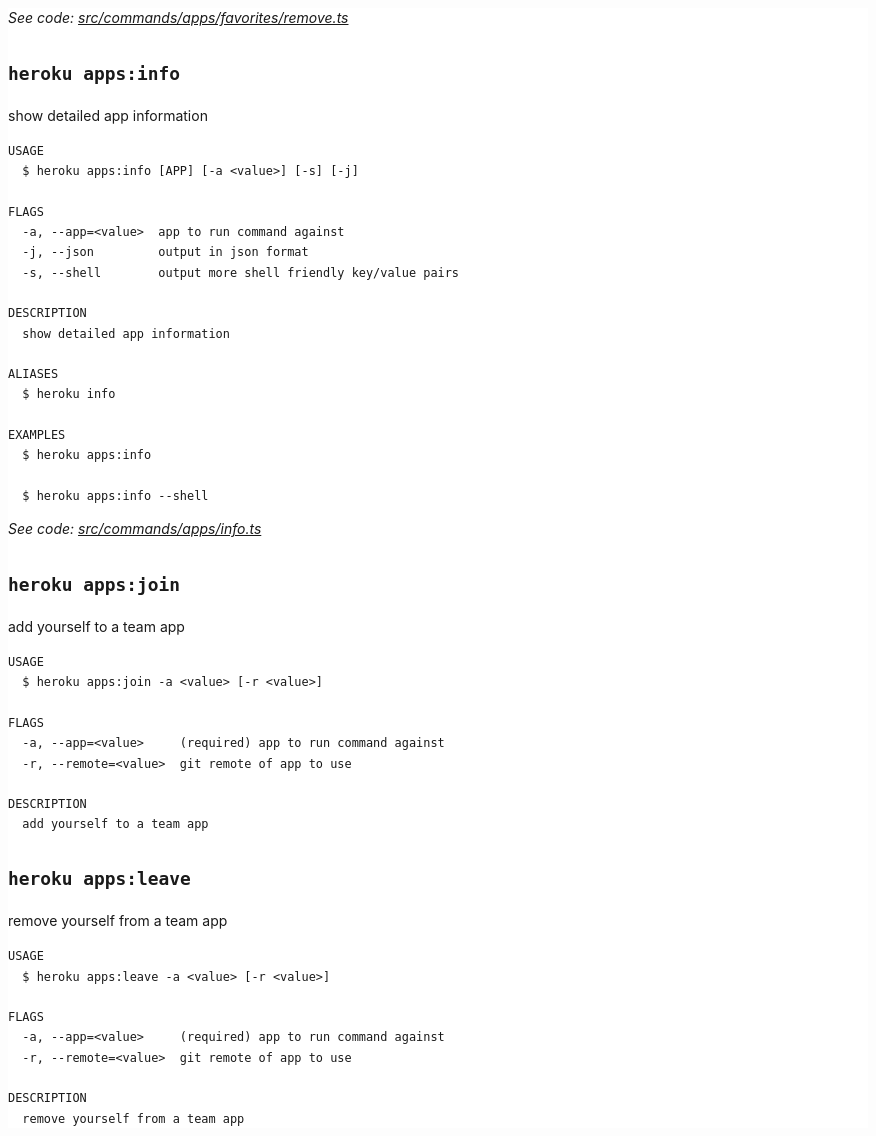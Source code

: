 _See code: [src/commands/apps/favorites/remove.ts](https://github.com/heroku/cli/blob/v9.0.0-alpha.1/src/commands/apps/favorites/remove.ts)_

## `heroku apps:info`

show detailed app information

```
USAGE
  $ heroku apps:info [APP] [-a <value>] [-s] [-j]

FLAGS
  -a, --app=<value>  app to run command against
  -j, --json         output in json format
  -s, --shell        output more shell friendly key/value pairs

DESCRIPTION
  show detailed app information

ALIASES
  $ heroku info

EXAMPLES
  $ heroku apps:info

  $ heroku apps:info --shell
```

_See code: [src/commands/apps/info.ts](https://github.com/heroku/cli/blob/v9.0.0-alpha.1/src/commands/apps/info.ts)_

## `heroku apps:join`

add yourself to a team app

```
USAGE
  $ heroku apps:join -a <value> [-r <value>]

FLAGS
  -a, --app=<value>     (required) app to run command against
  -r, --remote=<value>  git remote of app to use

DESCRIPTION
  add yourself to a team app
```

## `heroku apps:leave`

remove yourself from a team app

```
USAGE
  $ heroku apps:leave -a <value> [-r <value>]

FLAGS
  -a, --app=<value>     (required) app to run command against
  -r, --remote=<value>  git remote of app to use

DESCRIPTION
  remove yourself from a team app
```

